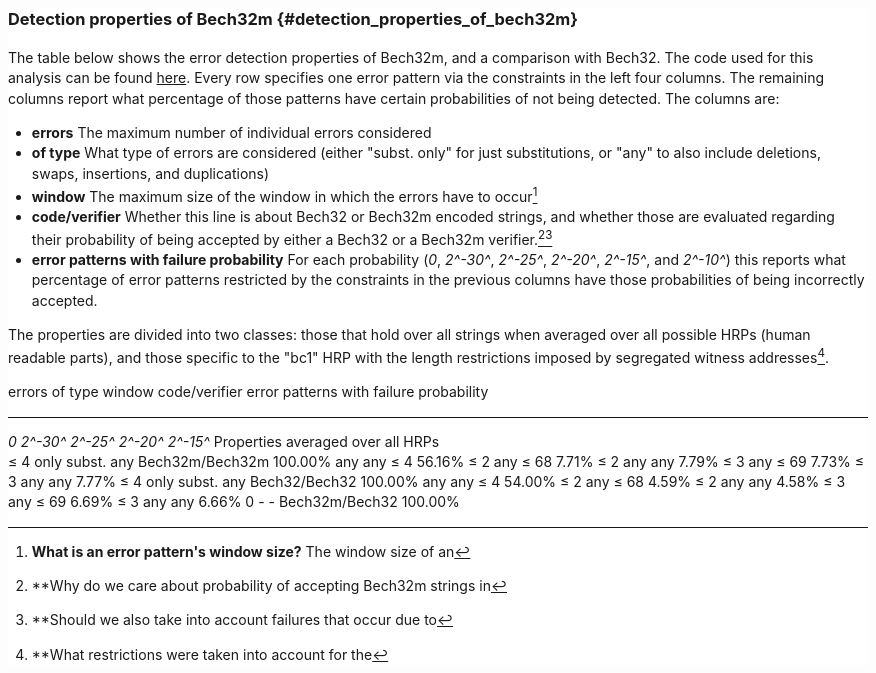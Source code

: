 ### Detection properties of Bech32m {#detection_properties_of_bech32m}

The table below shows the error detection properties of Bech32m, and a
comparison with Bech32. The code used for this analysis can be found
[here](https://gist.github.com/sipa/14c248c288c3880a3b191f978a34508e#file-const_analysis-cpp).
Every row specifies one error pattern via the constraints in the left
four columns. The remaining columns report what percentage of those
patterns have certain probabilities of not being detected. The columns
are:

-   **errors** The maximum number of individual errors considered
-   **of type** What type of errors are considered (either \"subst.
    only\" for just substitutions, or \"any\" to also include deletions,
    swaps, insertions, and duplications)
-   **window** The maximum size of the window in which the errors have
    to occur[^4]
-   **code/verifier** Whether this line is about Bech32 or Bech32m
    encoded strings, and whether those are evaluated regarding their
    probability of being accepted by either a Bech32 or a Bech32m
    verifier.[^5][^6]
-   **error patterns with failure probability** For each probability
    (*0*, *2^-30^*, *2^-25^*, *2^-20^*, *2^-15^*, and *2^-10^*) this
    reports what percentage of error patterns restricted by the
    constraints in the previous columns have those probabilities of
    being incorrectly accepted.

The properties are divided into two classes: those that hold over all
strings when averaged over all possible HRPs (human readable parts), and
those specific to the \"bc1\" HRP with the length restrictions imposed
by segregated witness addresses[^7].

  errors                                                        of type       window     code/verifier     error patterns with failure probability
  ------------------------------------------------------------- ------------- ---------- ----------------- -----------------------------------------
  *0*                                                           *2^-30^*      *2^-25^*   *2^-20^*          *2^-15^*
  Properties averaged over all HRPs                                                                        
  ≤ 4                                                           only subst.   any        Bech32m/Bech32m   100.00%
  any                                                           any           ≤ 4                          56.16%
  ≤ 2                                                           any           ≤ 68                         7.71%
  ≤ 2                                                           any           any                          7.79%
  ≤ 3                                                           any           ≤ 69                         7.73%
  ≤ 3                                                           any           any                          7.77%
  ≤ 4                                                           only subst.   any        Bech32/Bech32     100.00%
  any                                                           any           ≤ 4                          54.00%
  ≤ 2                                                           any           ≤ 68                         4.59%
  ≤ 2                                                           any           any                          4.58%
  ≤ 3                                                           any           ≤ 69                         6.69%
  ≤ 3                                                           any           any                          6.66%
  0                                                             \-            \-         Bech32m/Bech32    100.00%

[^1]: **Why not permit both Bech32 and Bech32m for v0 addresses?**
[^2]: **Can a single string simultaneously be valid as Bech32 and
[^3]: **What about error correction?** As explained in BIP173,
[^4]: **What is an error pattern's window size?** The window size of an
[^5]: **Why do we care about probability of accepting Bech32m strings in
[^6]: **Should we also take into account failures that occur due to
[^7]: **What restrictions were taken into account for the
[^8]: **How were the properties to select for chosen?** All these
[^9]: **Why optimize for segregated witness addresses (with HRP \"bc1\")